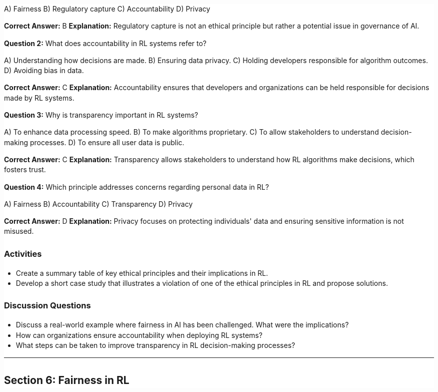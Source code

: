   A) Fairness
  B) Regulatory capture
  C) Accountability
  D) Privacy

**Correct Answer:** B
**Explanation:** Regulatory capture is not an ethical principle but rather a potential issue in governance of AI.

**Question 2:** What does accountability in RL systems refer to?

  A) Understanding how decisions are made.
  B) Ensuring data privacy.
  C) Holding developers responsible for algorithm outcomes.
  D) Avoiding bias in data.

**Correct Answer:** C
**Explanation:** Accountability ensures that developers and organizations can be held responsible for decisions made by RL systems.

**Question 3:** Why is transparency important in RL systems?

  A) To enhance data processing speed.
  B) To make algorithms proprietary.
  C) To allow stakeholders to understand decision-making processes.
  D) To ensure all user data is public.

**Correct Answer:** C
**Explanation:** Transparency allows stakeholders to understand how RL algorithms make decisions, which fosters trust.

**Question 4:** Which principle addresses concerns regarding personal data in RL?

  A) Fairness
  B) Accountability
  C) Transparency
  D) Privacy

**Correct Answer:** D
**Explanation:** Privacy focuses on protecting individuals' data and ensuring sensitive information is not misused.

### Activities
- Create a summary table of key ethical principles and their implications in RL.
- Develop a short case study that illustrates a violation of one of the ethical principles in RL and propose solutions.

### Discussion Questions
- Discuss a real-world example where fairness in AI has been challenged. What were the implications?
- How can organizations ensure accountability when deploying RL systems?
- What steps can be taken to improve transparency in RL decision-making processes?

---

## Section 6: Fairness in RL
